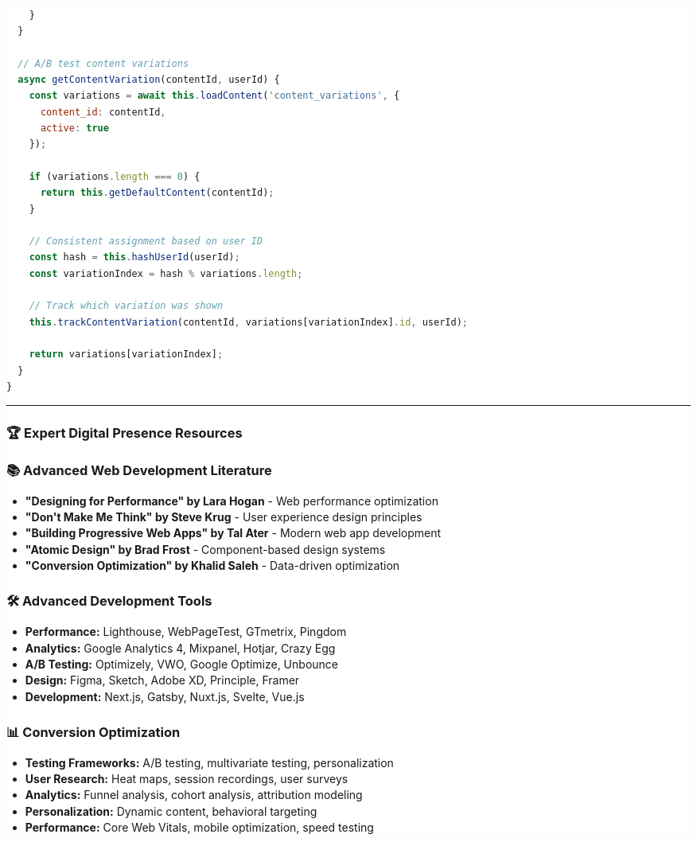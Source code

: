 ```javascript
    }
  }
  
  // A/B test content variations
  async getContentVariation(contentId, userId) {
    const variations = await this.loadContent('content_variations', {
      content_id: contentId,
      active: true
    });
    
    if (variations.length === 0) {
      return this.getDefaultContent(contentId);
    }
    
    // Consistent assignment based on user ID
    const hash = this.hashUserId(userId);
    const variationIndex = hash % variations.length;
    
    // Track which variation was shown
    this.trackContentVariation(contentId, variations[variationIndex].id, userId);
    
    return variations[variationIndex];
  }
}
```

---

### 🏆 Expert Digital Presence Resources

### 📚 Advanced Web Development Literature
- **"Designing for Performance" by Lara Hogan** - Web performance optimization
- **"Don't Make Me Think" by Steve Krug** - User experience design principles
- **"Building Progressive Web Apps" by Tal Ater** - Modern web app development
- **"Atomic Design" by Brad Frost** - Component-based design systems
- **"Conversion Optimization" by Khalid Saleh** - Data-driven optimization

### 🛠️ Advanced Development Tools
- **Performance:** Lighthouse, WebPageTest, GTmetrix, Pingdom
- **Analytics:** Google Analytics 4, Mixpanel, Hotjar, Crazy Egg
- **A/B Testing:** Optimizely, VWO, Google Optimize, Unbounce
- **Design:** Figma, Sketch, Adobe XD, Principle, Framer
- **Development:** Next.js, Gatsby, Nuxt.js, Svelte, Vue.js

### 📊 Conversion Optimization
- **Testing Frameworks:** A/B testing, multivariate testing, personalization
- **User Research:** Heat maps, session recordings, user surveys
- **Analytics:** Funnel analysis, cohort analysis, attribution modeling
- **Personalization:** Dynamic content, behavioral targeting
- **Performance:** Core Web Vitals, mobile optimization, speed testing
